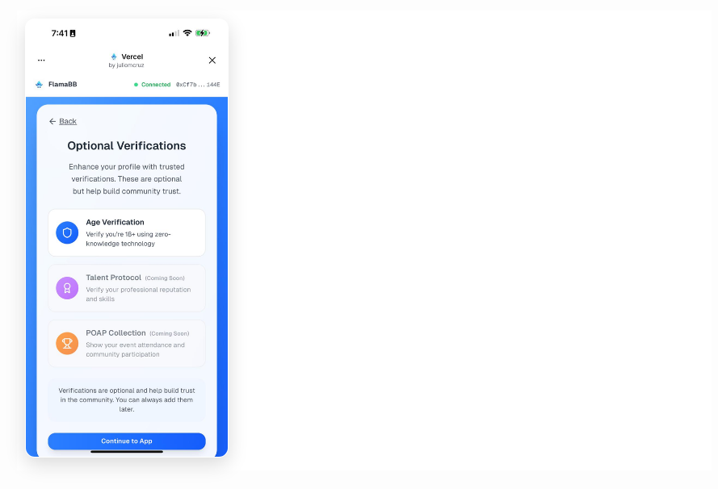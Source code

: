   <img src="Assets/FlamaBB05.jpeg" alt="FlamaBB Profile & Wallet" width="250" style="border-radius: 12px; box-shadow: 0 8px 24px rgba(0,0,0,0.15); border: 1px solid rgba(255,255,255,0.1); margin: 10px;" />